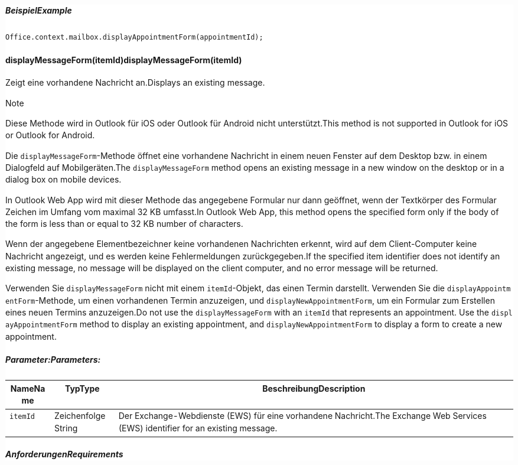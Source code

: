 ##### <a name="example"></a><span data-ttu-id="3aa16-343">Beispiel</span><span class="sxs-lookup"><span data-stu-id="3aa16-343">Example</span></span>

```
Office.context.mailbox.displayAppointmentForm(appointmentId);
```

####  <a name="displaymessageformitemid"></a><span data-ttu-id="3aa16-344">displayMessageForm(itemId)</span><span class="sxs-lookup"><span data-stu-id="3aa16-344">displayMessageForm(itemId)</span></span>

<span data-ttu-id="3aa16-345">Zeigt eine vorhandene Nachricht an.</span><span class="sxs-lookup"><span data-stu-id="3aa16-345">Displays an existing message.</span></span>

> [!NOTE]
> <span data-ttu-id="3aa16-346">Diese Methode wird in Outlook für iOS oder Outlook für Android nicht unterstützt.</span><span class="sxs-lookup"><span data-stu-id="3aa16-346">This method is not supported in Outlook for iOS or Outlook for Android.</span></span>

<span data-ttu-id="3aa16-347">Die `displayMessageForm`-Methode öffnet eine vorhandene Nachricht in einem neuen Fenster auf dem Desktop bzw. in einem Dialogfeld auf Mobilgeräten.</span><span class="sxs-lookup"><span data-stu-id="3aa16-347">The `displayMessageForm` method opens an existing message in a new window on the desktop or in a dialog box on mobile devices.</span></span>

<span data-ttu-id="3aa16-348">In Outlook Web App wird mit dieser Methode das angegebene Formular nur dann geöffnet, wenn der Textkörper des Formular Zeichen im Umfang vom maximal 32 KB umfasst.</span><span class="sxs-lookup"><span data-stu-id="3aa16-348">In Outlook Web App, this method opens the specified form only if the body of the form is less than or equal to 32 KB number of characters.</span></span>

<span data-ttu-id="3aa16-349">Wenn der angegebene Elementbezeichner keine vorhandenen Nachrichten erkennt, wird auf dem Client-Computer keine Nachricht angezeigt, und es werden keine Fehlermeldungen zurückgegeben.</span><span class="sxs-lookup"><span data-stu-id="3aa16-349">If the specified item identifier does not identify an existing message, no message will be displayed on the client computer, and no error message will be returned.</span></span>

<span data-ttu-id="3aa16-p113">Verwenden Sie `displayMessageForm` nicht mit einem `itemId`-Objekt, das einen Termin darstellt. Verwenden Sie die `displayAppointmentForm`-Methode, um einen vorhandenen Termin anzuzeigen, und `displayNewAppointmentForm`, um ein Formular zum Erstellen eines neuen Termins anzuzeigen.</span><span class="sxs-lookup"><span data-stu-id="3aa16-p113">Do not use the `displayMessageForm` with an `itemId` that represents an appointment. Use the `displayAppointmentForm` method to display an existing appointment, and `displayNewAppointmentForm` to display a form to create a new appointment.</span></span>

##### <a name="parameters"></a><span data-ttu-id="3aa16-352">Parameter:</span><span class="sxs-lookup"><span data-stu-id="3aa16-352">Parameters:</span></span>

|<span data-ttu-id="3aa16-353">Name</span><span class="sxs-lookup"><span data-stu-id="3aa16-353">Name</span></span>| <span data-ttu-id="3aa16-354">Typ</span><span class="sxs-lookup"><span data-stu-id="3aa16-354">Type</span></span>| <span data-ttu-id="3aa16-355">Beschreibung</span><span class="sxs-lookup"><span data-stu-id="3aa16-355">Description</span></span>|
|---|---|---|
|`itemId`| <span data-ttu-id="3aa16-356">Zeichenfolge</span><span class="sxs-lookup"><span data-stu-id="3aa16-356">String</span></span>|<span data-ttu-id="3aa16-357">Der Exchange-Webdienste (EWS) für eine vorhandene Nachricht.</span><span class="sxs-lookup"><span data-stu-id="3aa16-357">The Exchange Web Services (EWS) identifier for an existing message.</span></span>|

##### <a name="requirements"></a><span data-ttu-id="3aa16-358">Anforderungen</span><span class="sxs-lookup"><span data-stu-id="3aa16-358">Requirements</span></span>
